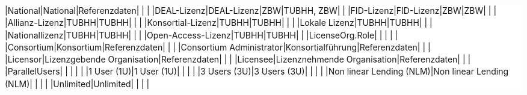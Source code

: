 |National|National|Referenzdaten| | |
|DEAL-Lizenz|DEAL-Lizenz|ZBW|TUBHH, ZBW| |
|FID-Lizenz|FID-Lizenz|ZBW|ZBW| |
| |Allianz-Lizenz|TUBHH|TUBHH| |
| |Konsortial-Lizenz|TUBHH|TUBHH| |
| |Lokale Lizenz|TUBHH|TUBHH| |
| |Nationallizenz|TUBHH|TUBHH| |
| |Open-Access-Lizenz|TUBHH|TUBHH| |
|LicenseOrg.Role| | | | |
|Consortium|Konsortium|Referenzdaten| | |
|Consortium Administrator|Konsortialführung|Referenzdaten| | |
|Licensor|Lizenzgebende Organisation|Referenzdaten| | |
|Licensee|Lizenznehmende Organisation|Referenzdaten| | |
|ParallelUsers| | | | |
|1 User (1U)|1 User (1U)| | | |
|3 Users (3U)|3 Users (3U)| | | |
|Non linear Lending (NLM)|Non linear Lending (NLM)| | | |
|Unlimited|Unlimited| | | |
